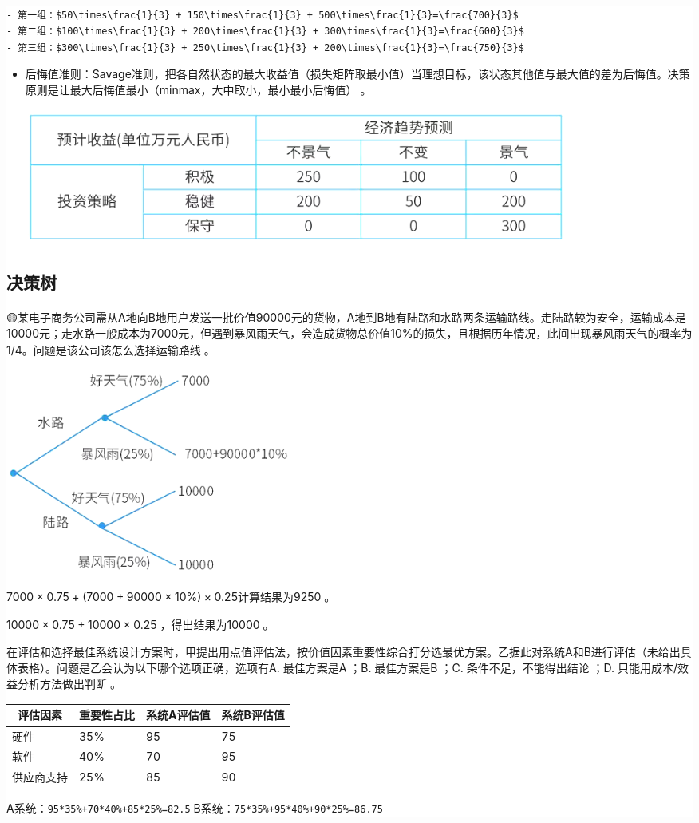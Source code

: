     - 第一组：$50\times\frac{1}{3} + 150\times\frac{1}{3} + 500\times\frac{1}{3}=\frac{700}{3}$
    - 第二组：$100\times\frac{1}{3} + 200\times\frac{1}{3} + 300\times\frac{1}{3}=\frac{600}{3}$
    - 第三组：$300\times\frac{1}{3} + 250\times\frac{1}{3} + 200\times\frac{1}{3}=\frac{750}{3}$

- 后悔值准则：Savage准则，把各自然状态的最大收益值（损失矩阵取最小值）当理想目标，该状态其他值与最大值的差为后悔值。决策原则是让最大后悔值最小（minmax，大中取小，最小最小后悔值） 。

    ![alt text](数学与经济管理/16.png)

## 决策树

🟡某电子商务公司需从A地向B地用户发送一批价值90000元的货物，A地到B地有陆路和水路两条运输路线。走陆路较为安全，运输成本是10000元；走水路一般成本为7000元，但遇到暴风雨天气，会造成货物总价值10%的损失，且根据历年情况，此间出现暴风雨天气的概率为1/4。问题是该公司该怎么选择运输路线 。

![alt text](数学与经济管理/17.png)

$7000×0.75+(7000 + 90000×10\%)×0.25$计算结果为9250 。

$10000×0.75 + 10000×0.25$ ，得出结果为10000 。

在评估和选择最佳系统设计方案时，甲提出用点值评估法，按价值因素重要性综合打分选最优方案。乙据此对系统A和B进行评估（未给出具体表格）。问题是乙会认为以下哪个选项正确，选项有A. 最佳方案是A ；B. 最佳方案是B ；C. 条件不足，不能得出结论 ；D. 只能用成本/效益分析方法做出判断 。

|评估因素|重要性占比|系统A评估值|系统B评估值|
| ---- | ---- | ---- | ---- |
|硬件|35%|95|75|
|软件|40%|70|95|
|供应商支持|25%|85|90|

A系统：`95*35%+70*40%+85*25%=82.5`
B系统：`75*35%+95*40%+90*25%=86.75`

